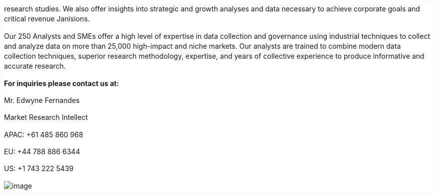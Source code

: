 research studies.&nbsp;</span>We also offer insights into strategic and growth analyses and data necessary to achieve corporate goals and critical revenue Janisions.</p><p><span class="">Our 250 Analysts and SMEs offer a high level of expertise in data collection and governance using industrial techniques to collect and analyze data on more than 25,000 high-impact and niche markets. Our analysts are trained to combine modern data collection techniques, superior research methodology, expertise, and years of collective experience to produce informative and accurate research.</span></p><p><strong>For inquiries please contact us at:</strong></p><p>Mr. Edwyne Fernandes</p><p>Market Research Intellect</p><p>APAC: +61 485 860 968</p><p>EU: +44 788 886 6344</p><p>US: +1 743 222 5439</p>
![image](https://github.com/user-attachments/assets/98d6e512-16fe-4518-bf66-b8dd289d6277)
